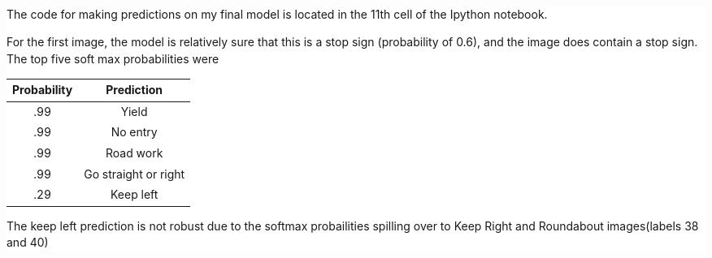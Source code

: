 The code for making predictions on my final model is located in the 11th cell of the Ipython notebook.

For the first image, the model is relatively sure that this is a stop sign (probability of 0.6), and the image does contain a stop sign. The top five soft max probabilities were

| Probability         	|     Prediction	        					|
|:---------------------:|:---------------------------------------------:|
| .99         			| Yield											|
| .99     				| No entry   									|
| .99					| Road work 									|
| .99	      			| Go straight or right							|
| .29				    | Keep left     								|

The keep left prediction is not robust due to the softmax probailities spilling over to Keep Right and Roundabout images(labels 38 and 40)


